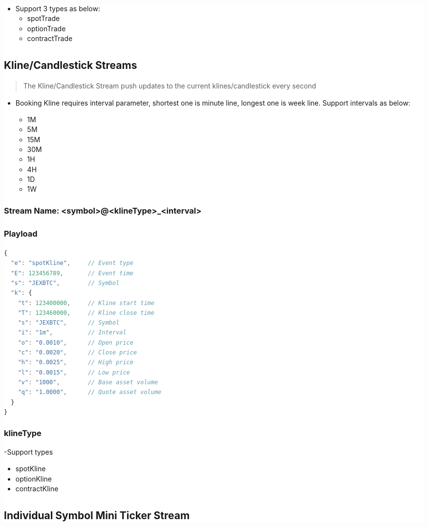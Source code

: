 - Support 3 types as below:
  - spotTrade 
  - optionTrade 
  - contractTrade 

## Kline/Candlestick Streams

>The Kline/Candlestick Stream push updates to the current klines/candlestick every second

- Booking Kline requires interval parameter, shortest one is minute line, longest one is week line. Support intervals as below:

  - 1M 
  - 5M 
  - 15M 
  - 30M
  - 1H 
  - 4H
  - 1D 
  - 1W

### Stream Name: \<symbol\>@\<klineType\>_\<interval\>

### Playload

```javascript
{
  "e": "spotKline",     // Event type
  "E": 123456789,       // Event time
  "s": "JEXBTC",        // Symbol
  "k": {
    "t": 123400000,     // Kline start time
    "T": 123460000,     // Kline close time
    "s": "JEXBTC",      // Symbol
    "i": "1m",          // Interval
    "o": "0.0010",      // Open price
    "c": "0.0020",      // Close price
    "h": "0.0025",      // High price
    "l": "0.0015",      // Low price
    "v": "1000",        // Base asset volume
    "q": "1.0000",      // Quote asset volume
  }
}
```

### klineType

-Support types
  - spotKline
  - optionKline
  - contractKline

## Individual Symbol Mini Ticker Stream

